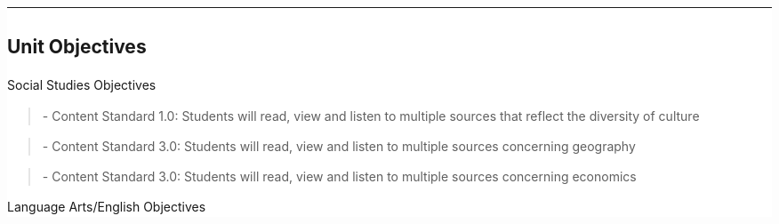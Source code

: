 </dt>
</dt>
</dt>
</dt>
</dt>
</dt>
</dt>
</dt>
</dt>
</dt>
</dt>
</dt>
</dt>
</dt>
</dt>
</dt>
</dt>
</dt>
</dt>
</dt>
</dt>
</dt>
</dt>
</dt>
</dl>
</blockquote>
<hr/>
<h2>
Unit Objectives
</h2>
<p>
Social Studies Objectives
</p>
<blockquote>
<dl>
<dt>
-  Content Standard 1.0:  Students will read, view and listen to multiple sources that reflect the diversity of culture
</dt>
</dl>
</blockquote>
<blockquote>
<dl>
<dt>
-  Content Standard 3.0: Students will read, view and listen to multiple sources concerning geography
</dt>
</dl>
</blockquote>
<blockquote>
<dl>
<dt>
-  Content Standard 3.0: Students will read, view and listen to multiple sources concerning economics
</dt>
</dl>
</blockquote>
<p>
Language Arts/English Objectives
</p>
<blockquote>
<dl>
<dt>